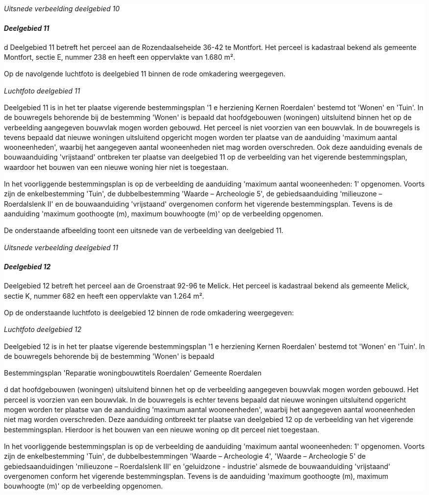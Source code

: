*Uitsnede verbeelding deelgebied 10*

#### *Deelgebied 11*

d Deelgebied 11 betreft het perceel aan de Rozendaalseheide 36-42 te Montfort. Het perceel is kadastraal bekend als gemeente Montfort, sectie E, nummer 238 en heeft een oppervlakte van 1.680 m².

Op de navolgende luchtfoto is deelgebied 11 binnen de rode omkadering weergegeven.

*Luchtfoto deelgebied 11*

Deelgebied 11 is in het ter plaatse vigerende bestemmingsplan '1 e herziening Kernen Roerdalen' bestemd tot 'Wonen' en 'Tuin'. In de bouwregels behorende bij de bestemming 'Wonen' is bepaald dat hoofdgebouwen (woningen) uitsluitend binnen het op de verbeelding aangegeven bouwvlak mogen worden gebouwd. Het perceel is niet voorzien van een bouwvlak. In de bouwregels is tevens bepaald dat nieuwe woningen uitsluitend opgericht mogen worden ter plaatse van de aanduiding 'maximum aantal wooneenheden', waarbij het aangegeven aantal wooneenheden niet mag worden overschreden. Ook deze aanduiding evenals de bouwaanduiding 'vrijstaand' ontbreken ter plaatse van deelgebied 11 op de verbeelding van het vigerende bestemmingsplan, waardoor het bouwen van een nieuwe woning hier niet is toegestaan.

In het voorliggende bestemmingsplan is op de verbeelding de aanduiding 'maximum aantal wooneenheden: 1' opgenomen. Voorts zijn de enkelbestemming 'Tuin', de dubbelbestemming 'Waarde – Archeologie 5', de gebiedsaanduiding 'milieuzone – Roerdalslenk II' en de bouwaanduiding 'vrijstaand' overgenomen conform het vigerende bestemmingsplan. Tevens is de aanduiding 'maximum goothoogte (m), maximum bouwhoogte (m)' op de verbeelding opgenomen.

De onderstaande afbeelding toont een uitsnede van de verbeelding van deelgebied 11.

*Uitsnede verbeelding deelgebied 11*

#### *Deelgebied 12*

Deelgebied 12 betreft het perceel aan de Groenstraat 92-96 te Melick. Het perceel is kadastraal bekend als gemeente Melick, sectie K, nummer 682 en heeft een oppervlakte van 1.264 m².

Op de onderstaande luchtfoto is deelgebied 12 binnen de rode omkadering weergegeven:

*Luchtfoto deelgebied 12*

Deelgebied 12 is in het ter plaatse vigerende bestemmingsplan '1 e herziening Kernen Roerdalen' bestemd tot 'Wonen' en 'Tuin'. In de bouwregels behorende bij de bestemming 'Wonen' is bepaald

 Bestemmingsplan 'Reparatie woningbouwtitels Roerdalen' Gemeente Roerdalen

d dat hoofdgebouwen (woningen) uitsluitend binnen het op de verbeelding aangegeven bouwvlak mogen worden gebouwd. Het perceel is voorzien van een bouwvlak. In de bouwregels is echter tevens bepaald dat nieuwe woningen uitsluitend opgericht mogen worden ter plaatse van de aanduiding 'maximum aantal wooneenheden', waarbij het aangegeven aantal wooneenheden niet mag worden overschreden. Deze aanduiding ontbreekt ter plaatse van deelgebied 12 op de verbeelding van het vigerende bestemmingsplan. Hierdoor is het bouwen van een nieuwe woning op dit perceel niet toegestaan.

In het voorliggende bestemmingsplan is op de verbeelding de aanduiding 'maximum aantal wooneenheden: 1' opgenomen. Voorts zijn de enkelbestemming 'Tuin', de dubbelbestemmingen 'Waarde – Archeologie 4', 'Waarde – Archeologie 5' de gebiedsaanduidingen 'milieuzone – Roerdalslenk III' en 'geluidzone - industrie' alsmede de bouwaanduiding 'vrijstaand' overgenomen conform het vigerende bestemmingsplan. Tevens is de aanduiding 'maximum goothoogte (m), maximum bouwhoogte (m)' op de verbeelding opgenomen.
